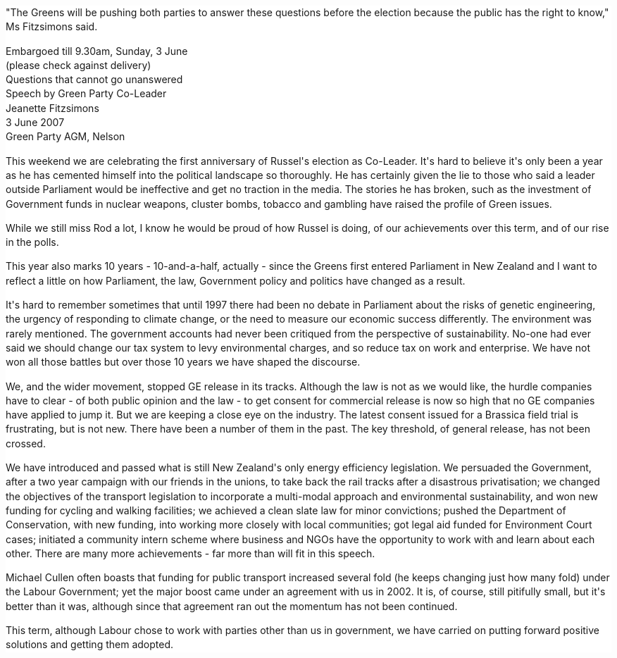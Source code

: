 "The Greens will be pushing both parties to answer these questions before the election because the public has the right to know," Ms Fitzsimons said.

  
Embargoed till 9.30am, Sunday, 3 June  
(please check against delivery)  
Questions that cannot go unanswered  
Speech by Green Party Co-Leader  
Jeanette Fitzsimons  
3 June 2007  
Green Party AGM, Nelson

This weekend we are celebrating the first anniversary of Russel's election as Co-Leader. It's hard to believe it's only been a year as he has cemented himself into the political landscape so thoroughly. He has certainly given the lie to those who said a leader outside Parliament would be ineffective and get no traction in the media. The stories he has broken, such as the investment of Government funds in nuclear weapons, cluster bombs, tobacco and gambling have raised the profile of Green issues.

While we still miss Rod a lot, I know he would be proud of how Russel is doing, of our achievements over this term, and of our rise in the polls.

This year also marks 10 years - 10-and-a-half, actually - since the Greens first entered Parliament in New Zealand and I want to reflect a little on how Parliament, the law, Government policy and politics have changed as a result.

It's hard to remember sometimes that until 1997 there had been no debate in Parliament about the risks of genetic engineering, the urgency of responding to climate change, or the need to measure our economic success differently. The environment was rarely mentioned. The government accounts had never been critiqued from the perspective of sustainability. No-one had ever said we should change our tax system to levy environmental charges, and so reduce tax on work and enterprise. We have not won all those battles but over those 10 years we have shaped the discourse.

We, and the wider movement, stopped GE release in its tracks. Although the law is not as we would like, the hurdle companies have to clear - of both public opinion and the law - to get consent for commercial release is now so high that no GE companies have applied to jump it. But we are keeping a close eye on the industry. The latest consent issued for a Brassica field trial is frustrating, but is not new. There have been a number of them in the past. The key threshold, of general release, has not been crossed.

We have introduced and passed what is still New Zealand's only energy efficiency legislation. We persuaded the Government, after a two year campaign with our friends in the unions, to take back the rail tracks after a disastrous privatisation; we changed the objectives of the transport legislation to incorporate a multi-modal approach and environmental sustainability, and won new funding for cycling and walking facilities; we achieved a clean slate law for minor convictions; pushed the Department of Conservation, with new funding, into working more closely with local communities; got legal aid funded for Environment Court cases; initiated a community intern scheme where business and NGOs have the opportunity to work with and learn about each other. There are many more achievements - far more than will fit in this speech.

Michael Cullen often boasts that funding for public transport increased several fold (he keeps changing just how many fold) under the Labour Government; yet the major boost came under an agreement with us in 2002. It is, of course, still pitifully small, but it's better than it was, although since that agreement ran out the momentum has not been continued.

This term, although Labour chose to work with parties other than us in government, we have carried on putting forward positive solutions and getting them adopted.
